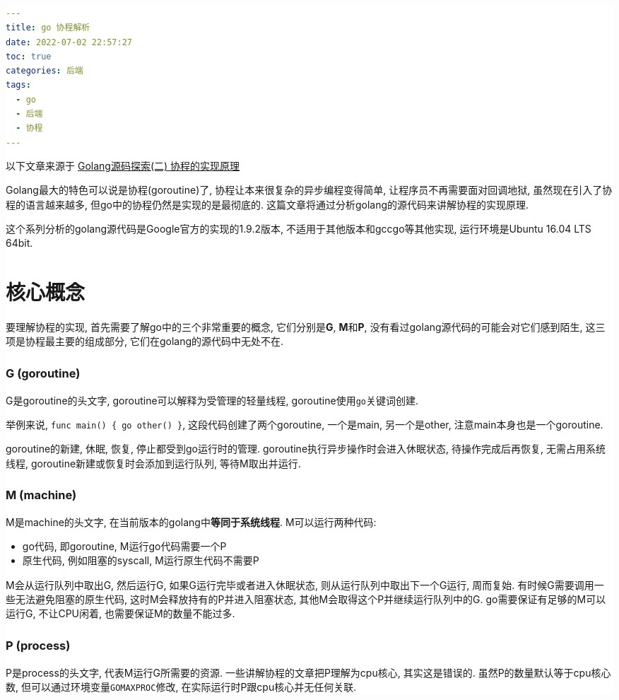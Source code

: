```yaml
---
title: go 协程解析
date: 2022-07-02 22:57:27
toc: true
categories: 后端
tags:
  - go
  - 后端
  - 协程
---
```

以下文章来源于
[Golang源码探索(二) 协程的实现原理](https://www.cnblogs.com/zkweb/p/7815600.html)

Golang最大的特色可以说是协程(goroutine)了, 协程让本来很复杂的异步编程变得简单, 让程序员不再需要面对回调地狱,
虽然现在引入了协程的语言越来越多, 但go中的协程仍然是实现的是最彻底的.
这篇文章将通过分析golang的源代码来讲解协程的实现原理.

这个系列分析的golang源代码是Google官方的实现的1.9.2版本, 不适用于其他版本和gccgo等其他实现,
运行环境是Ubuntu 16.04 LTS 64bit.

# 核心概念

要理解协程的实现, 首先需要了解go中的三个非常重要的概念, 它们分别是**G**, **M**和**P**,
没有看过golang源代码的可能会对它们感到陌生, 这三项是协程最主要的组成部分, 它们在golang的源代码中无处不在.

### G (goroutine)

G是goroutine的头文字, goroutine可以解释为受管理的轻量线程, goroutine使用`go`关键词创建.

举例来说, `func main() { go other() }`, 这段代码创建了两个goroutine,
一个是main, 另一个是other, 注意main本身也是一个goroutine.

goroutine的新建, 休眠, 恢复, 停止都受到go运行时的管理.
goroutine执行异步操作时会进入休眠状态, 待操作完成后再恢复, 无需占用系统线程,
goroutine新建或恢复时会添加到运行队列, 等待M取出并运行.

### M (machine)

M是machine的头文字, 在当前版本的golang中**等同于系统线程**.
M可以运行两种代码:

- go代码, 即goroutine, M运行go代码需要一个P
- 原生代码, 例如阻塞的syscall, M运行原生代码不需要P

M会从运行队列中取出G, 然后运行G, 如果G运行完毕或者进入休眠状态, 则从运行队列中取出下一个G运行, 周而复始.
有时候G需要调用一些无法避免阻塞的原生代码, 这时M会释放持有的P并进入阻塞状态, 其他M会取得这个P并继续运行队列中的G.
go需要保证有足够的M可以运行G, 不让CPU闲着, 也需要保证M的数量不能过多.

### P (process)

P是process的头文字, 代表M运行G所需要的资源.
一些讲解协程的文章把P理解为cpu核心, 其实这是错误的.
虽然P的数量默认等于cpu核心数, 但可以通过环境变量`GOMAXPROC`修改, 在实际运行时P跟cpu核心并无任何关联.

